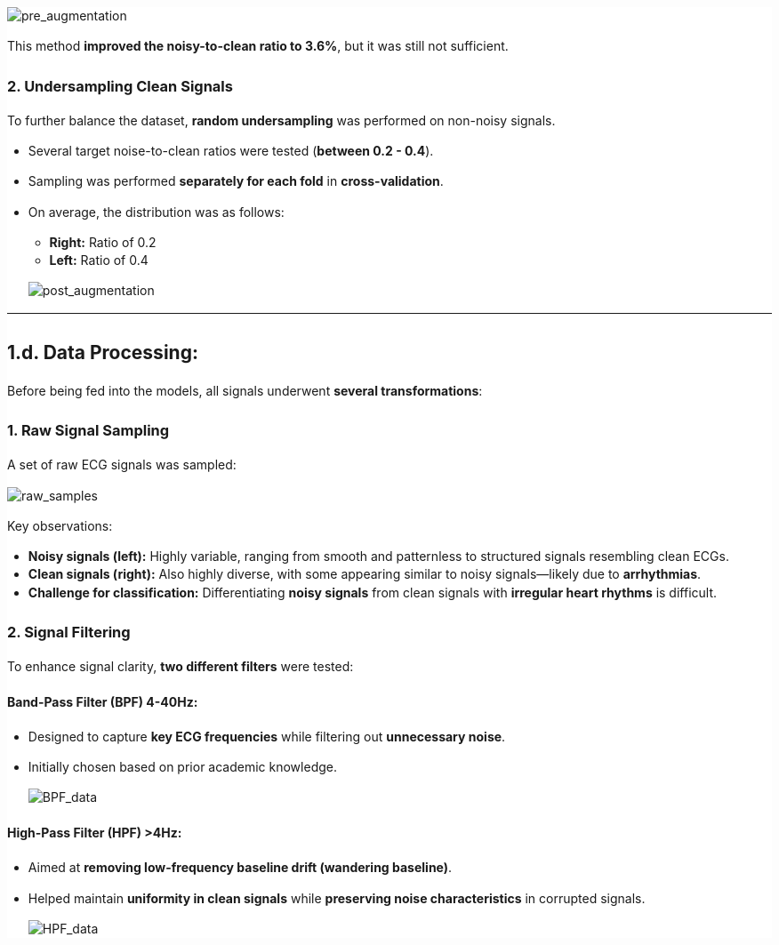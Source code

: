    ![pre_augmentation](https://github.com/user-attachments/assets/05658d4a-cd65-4063-97b8-d3d0b9241644)


This method **improved the noisy-to-clean ratio to 3.6%**, but it was still not sufficient.

### **2. Undersampling Clean Signals**
To further balance the dataset, **random undersampling** was performed on non-noisy signals.  
- Several target noise-to-clean ratios were tested (**between 0.2 - 0.4**).
- Sampling was performed **separately for each fold** in **cross-validation**.
- On average, the distribution was as follows:  

   - **Right:** Ratio of 0.2  
   - **Left:** Ratio of 0.4  

   ![post_augmentation](https://github.com/user-attachments/assets/cc35f40d-3eab-4f44-99f0-e46bb9adac8a)

---

## 1.d. Data Processing:

Before being fed into the models, all signals underwent **several transformations**:

### **1. Raw Signal Sampling**
A set of raw ECG signals was sampled:

   ![raw_samples](https://github.com/user-attachments/assets/d6769fc2-abfb-457c-af58-357bf534070e)


Key observations:
- **Noisy signals (left):** Highly variable, ranging from smooth and patternless to structured signals resembling clean ECGs.
- **Clean signals (right):** Also highly diverse, with some appearing similar to noisy signals—likely due to **arrhythmias**.
- **Challenge for classification:** Differentiating **noisy signals** from clean signals with **irregular heart rhythms** is difficult.


### **2. Signal Filtering**
To enhance signal clarity, **two different filters** were tested:

#### **Band-Pass Filter (BPF) 4-40Hz**:
- Designed to capture **key ECG frequencies** while filtering out **unnecessary noise**.
- Initially chosen based on prior academic knowledge.

  ![BPF_data](https://github.com/user-attachments/assets/813ef036-8ce4-4385-ab6b-24fbacbdfe28)


#### **High-Pass Filter (HPF) >4Hz**:
- Aimed at **removing low-frequency baseline drift (wandering baseline)**.
- Helped maintain **uniformity in clean signals** while **preserving noise characteristics** in corrupted signals.

   ![HPF_data](https://github.com/user-attachments/assets/0b9653ab-3f37-435f-b13b-0549815742c7)
